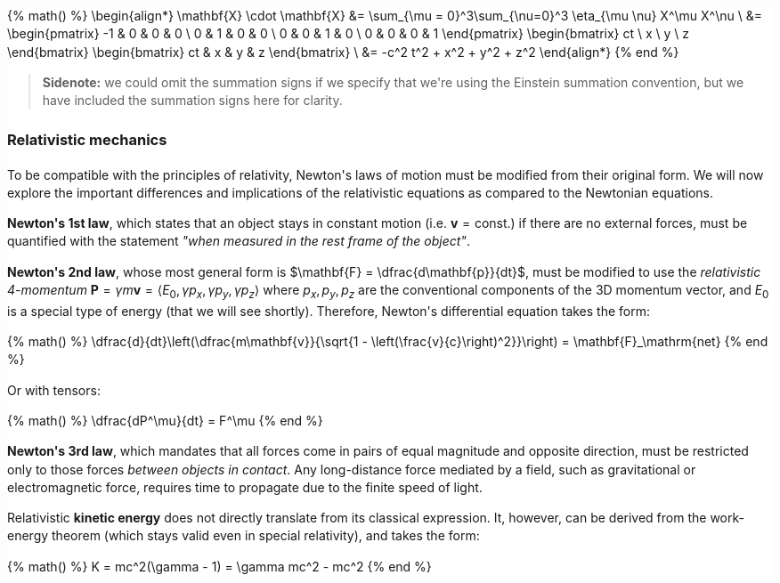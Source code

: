 {% math() %}
\begin{align*}
\mathbf{X} \cdot \mathbf{X} &= \sum_{\mu = 0}^3\sum_{\nu=0}^3 \eta_{\mu \nu} X^\mu X^\nu \\
&= \begin{pmatrix}
-1 & 0 & 0 & 0 \\
0 & 1 & 0 & 0 \\
0 & 0 & 1 & 0 \\
0 & 0 & 0 & 1
\end{pmatrix}
\begin{bmatrix} ct \\ x \\ y \\ z \end{bmatrix}
\begin{bmatrix} ct & x & y & z \end{bmatrix} \\
&= -c^2 t^2 + x^2 + y^2 + z^2
\end{align*}
{% end %}

> **Sidenote:** we could omit the summation signs if we specify that we're using the Einstein summation convention, but we have included the summation signs here for clarity.

### Relativistic mechanics

To be compatible with the principles of relativity, Newton's laws of motion must be modified from their original form. We will now explore the important differences and implications of the relativistic equations as compared to the Newtonian equations.

**Newton's 1st law**, which states that an object stays in constant motion (i.e. $\mathbf{v} = \text{const.}$) if there are no external forces, must be quantified with the statement _"when measured in the rest frame of the object"_.

**Newton's 2nd law**, whose most general form is $\mathbf{F} = \dfrac{d\mathbf{p}}{dt}$, must be modified to use the _relativistic 4-momentum_ $\mathbf{P} = \gamma m \mathbf{v} = \langle E_0, \gamma p_x, \gamma p_y, \gamma p_z\rangle$ where $p_x, p_y, p_z$ are the conventional components of the 3D momentum vector, and $E_0$ is a special type of energy (that we will see shortly). Therefore, Newton's differential equation takes the form:

{% math() %}
\dfrac{d}{dt}\left(\dfrac{m\mathbf{v}}{\sqrt{1 - \left(\frac{v}{c}\right)^2}}\right) = \mathbf{F}_\mathrm{net}
{% end %}

Or with tensors:

{% math() %}
\dfrac{dP^\mu}{dt} = F^\mu
{% end %}

**Newton's 3rd law**, which mandates that all forces come in pairs of equal magnitude and opposite direction, must be restricted only to those forces _between objects in contact_. Any long-distance force mediated by a field, such as gravitational or electromagnetic force, requires time to propagate due to the finite speed of light.

Relativistic **kinetic energy** does not directly translate from its classical expression. It, however, can be derived from the work-energy theorem (which stays valid even in special relativity), and takes the form:

{% math() %}
K = mc^2(\gamma - 1) = \gamma mc^2 - mc^2
{% end %}
